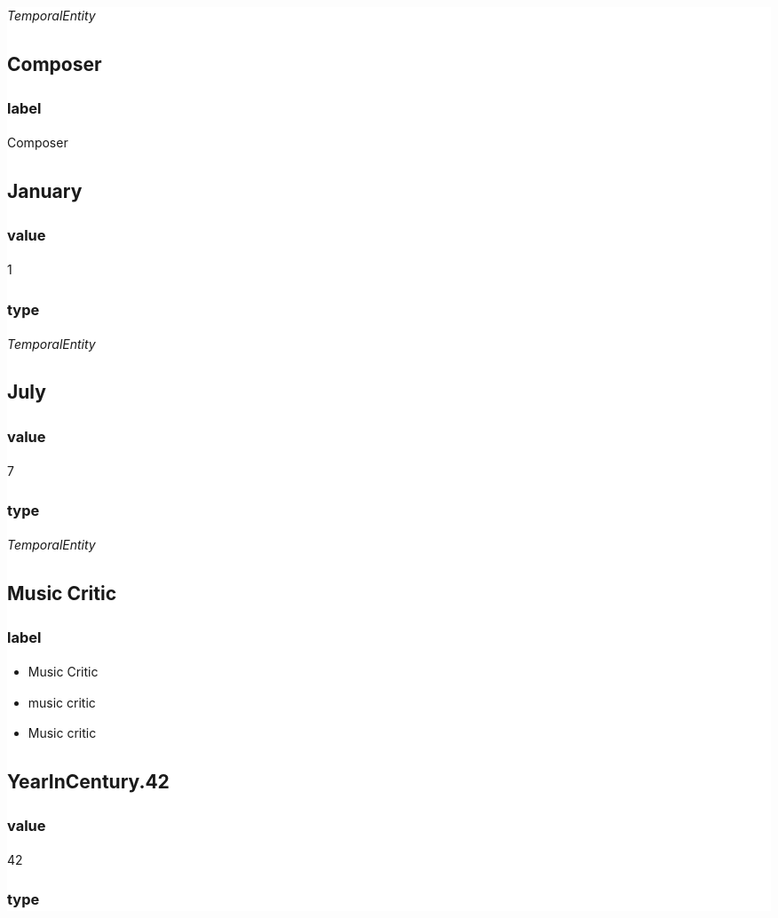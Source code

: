 
*TemporalEntity*

## Composer

### label


Composer

## January

### value


1

### type


*TemporalEntity*

## July

### value


7

### type


*TemporalEntity*

## Music Critic

### label

 - Music Critic

 - music critic

 - Music critic

## YearInCentury.42

### value


42

### type
